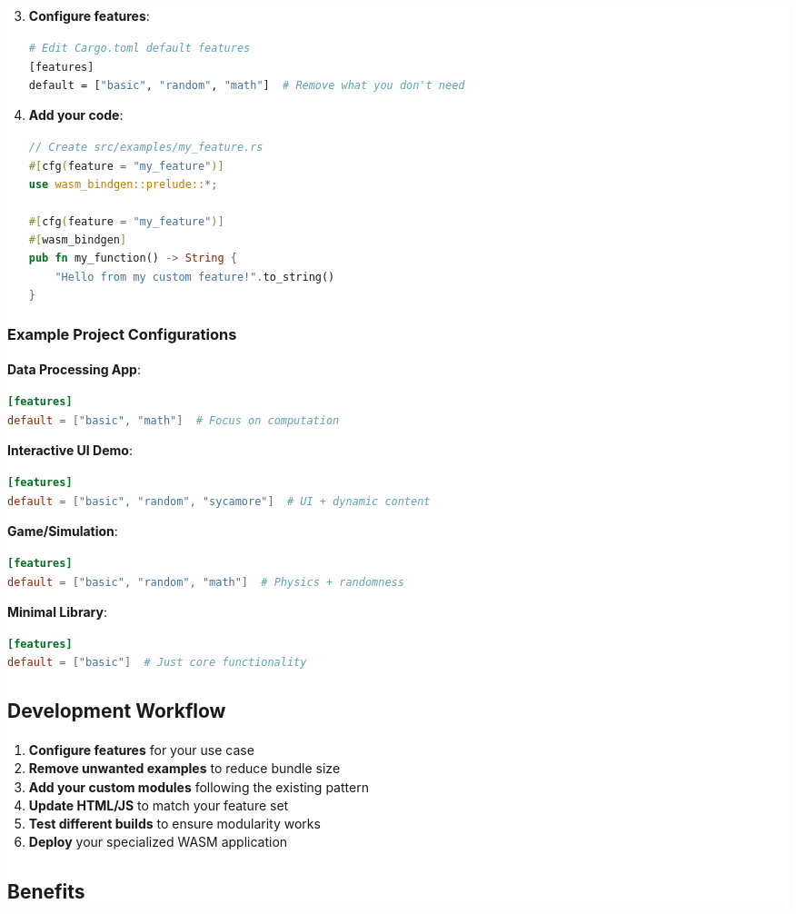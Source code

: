 3. **Configure features**:
   ```bash
   # Edit Cargo.toml default features
   [features]
   default = ["basic", "random", "math"]  # Remove what you don't need
   ```

4. **Add your code**:
   ```rust
   // Create src/examples/my_feature.rs
   #[cfg(feature = "my_feature")]
   use wasm_bindgen::prelude::*;

   #[cfg(feature = "my_feature")]
   #[wasm_bindgen]
   pub fn my_function() -> String {
       "Hello from my custom feature!".to_string()
   }
   ```

### Example Project Configurations

**Data Processing App**:
```toml
[features]
default = ["basic", "math"]  # Focus on computation
```

**Interactive UI Demo**:
```toml
[features]
default = ["basic", "random", "sycamore"]  # UI + dynamic content
```

**Game/Simulation**:
```toml
[features]
default = ["basic", "random", "math"]  # Physics + randomness
```

**Minimal Library**:
```toml
[features]
default = ["basic"]  # Just core functionality
```

## Development Workflow

1. **Configure features** for your use case
2. **Remove unwanted examples** to reduce bundle size
3. **Add your custom modules** following the existing pattern
4. **Update HTML/JS** to match your feature set
5. **Test different builds** to ensure modularity works
6. **Deploy** your specialized WASM application

## Benefits
